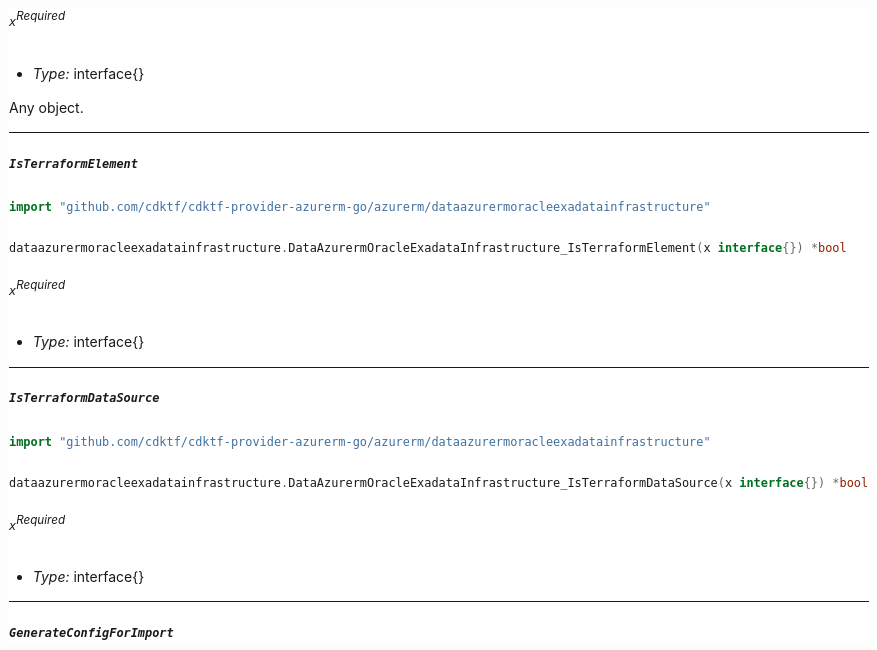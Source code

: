 ###### `x`<sup>Required</sup> <a name="x" id="@cdktf/provider-azurerm.dataAzurermOracleExadataInfrastructure.DataAzurermOracleExadataInfrastructure.isConstruct.parameter.x"></a>

- *Type:* interface{}

Any object.

---

##### `IsTerraformElement` <a name="IsTerraformElement" id="@cdktf/provider-azurerm.dataAzurermOracleExadataInfrastructure.DataAzurermOracleExadataInfrastructure.isTerraformElement"></a>

```go
import "github.com/cdktf/cdktf-provider-azurerm-go/azurerm/dataazurermoracleexadatainfrastructure"

dataazurermoracleexadatainfrastructure.DataAzurermOracleExadataInfrastructure_IsTerraformElement(x interface{}) *bool
```

###### `x`<sup>Required</sup> <a name="x" id="@cdktf/provider-azurerm.dataAzurermOracleExadataInfrastructure.DataAzurermOracleExadataInfrastructure.isTerraformElement.parameter.x"></a>

- *Type:* interface{}

---

##### `IsTerraformDataSource` <a name="IsTerraformDataSource" id="@cdktf/provider-azurerm.dataAzurermOracleExadataInfrastructure.DataAzurermOracleExadataInfrastructure.isTerraformDataSource"></a>

```go
import "github.com/cdktf/cdktf-provider-azurerm-go/azurerm/dataazurermoracleexadatainfrastructure"

dataazurermoracleexadatainfrastructure.DataAzurermOracleExadataInfrastructure_IsTerraformDataSource(x interface{}) *bool
```

###### `x`<sup>Required</sup> <a name="x" id="@cdktf/provider-azurerm.dataAzurermOracleExadataInfrastructure.DataAzurermOracleExadataInfrastructure.isTerraformDataSource.parameter.x"></a>

- *Type:* interface{}

---

##### `GenerateConfigForImport` <a name="GenerateConfigForImport" id="@cdktf/provider-azurerm.dataAzurermOracleExadataInfrastructure.DataAzurermOracleExadataInfrastructure.generateConfigForImport"></a>
